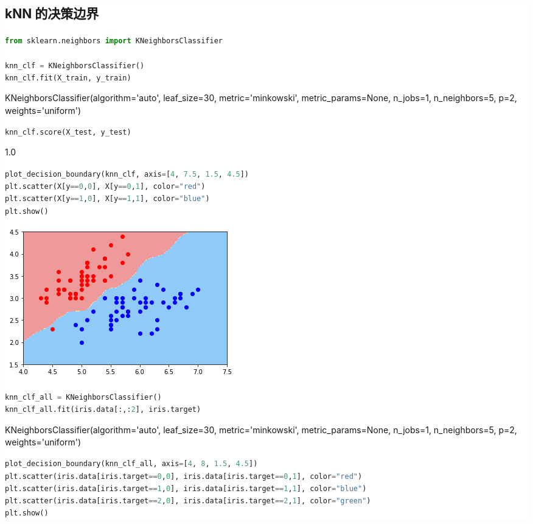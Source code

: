 ## kNN 的决策边界

```python
from sklearn.neighbors import KNeighborsClassifier

knn_clf = KNeighborsClassifier()
knn_clf.fit(X_train, y_train)
```

KNeighborsClassifier(algorithm='auto', leaf_size=30, metric='minkowski',
               metric_params=None, n_jobs=1, n_neighbors=5, p=2,
               weights='uniform')

```python
knn_clf.score(X_test, y_test)
```

1.0

```python
plot_decision_boundary(knn_clf, axis=[4, 7.5, 1.5, 4.5])
plt.scatter(X[y==0,0], X[y==0,1], color="red")
plt.scatter(X[y==1,0], X[y==1,1], color="blue")
plt.show()
```

![png](..\assets\img\LogisticRegression\3_output_28_0.png)

```python
knn_clf_all = KNeighborsClassifier()
knn_clf_all.fit(iris.data[:,:2], iris.target)
```

KNeighborsClassifier(algorithm='auto', leaf_size=30, metric='minkowski',
               metric_params=None, n_jobs=1, n_neighbors=5, p=2,
               weights='uniform')

```python
plot_decision_boundary(knn_clf_all, axis=[4, 8, 1.5, 4.5])
plt.scatter(iris.data[iris.target==0,0], iris.data[iris.target==0,1], color="red")
plt.scatter(iris.data[iris.target==1,0], iris.data[iris.target==1,1], color="blue")
plt.scatter(iris.data[iris.target==2,0], iris.data[iris.target==2,1], color="green")
plt.show()
```
